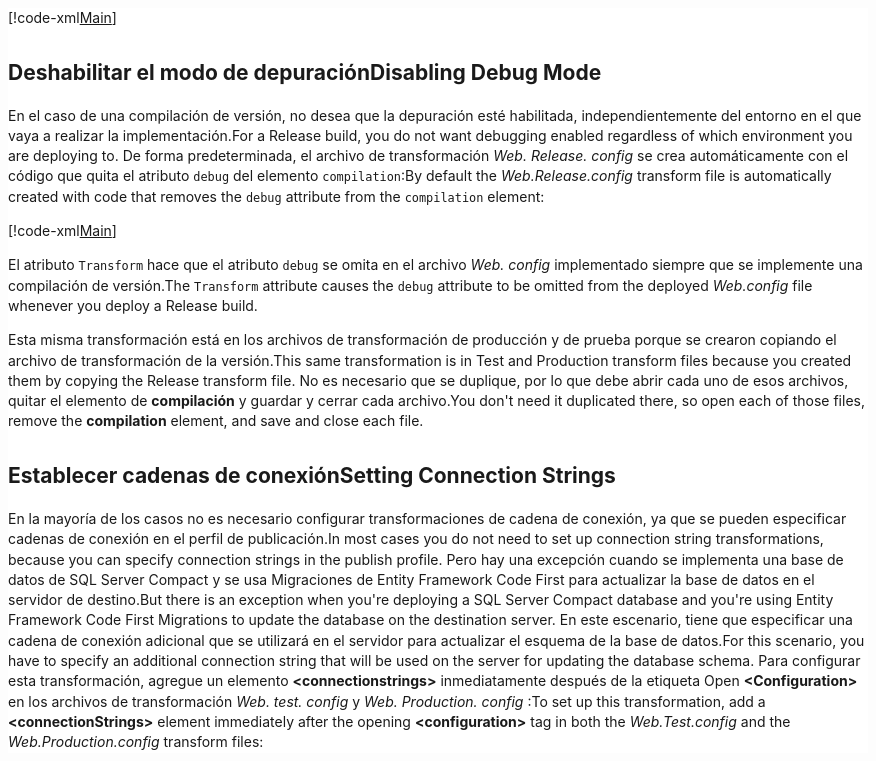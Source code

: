 [!code-xml[Main](deployment-to-a-hosting-provider-web-config-file-transformations-3-of-12/samples/sample5.xml)]

## <a name="disabling-debug-mode"></a><span data-ttu-id="b79b4-184">Deshabilitar el modo de depuración</span><span class="sxs-lookup"><span data-stu-id="b79b4-184">Disabling Debug Mode</span></span>

<span data-ttu-id="b79b4-185">En el caso de una compilación de versión, no desea que la depuración esté habilitada, independientemente del entorno en el que vaya a realizar la implementación.</span><span class="sxs-lookup"><span data-stu-id="b79b4-185">For a Release build, you do not want debugging enabled regardless of which environment you are deploying to.</span></span> <span data-ttu-id="b79b4-186">De forma predeterminada, el archivo de transformación *Web. Release. config* se crea automáticamente con el código que quita el atributo `debug` del elemento `compilation`:</span><span class="sxs-lookup"><span data-stu-id="b79b4-186">By default the *Web.Release.config* transform file is automatically created with code that removes the `debug` attribute from the `compilation` element:</span></span>

[!code-xml[Main](deployment-to-a-hosting-provider-web-config-file-transformations-3-of-12/samples/sample6.xml)]

<span data-ttu-id="b79b4-187">El atributo `Transform` hace que el atributo `debug` se omita en el archivo *Web. config* implementado siempre que se implemente una compilación de versión.</span><span class="sxs-lookup"><span data-stu-id="b79b4-187">The `Transform` attribute causes the `debug` attribute to be omitted from the deployed *Web.config* file whenever you deploy a Release build.</span></span>

<span data-ttu-id="b79b4-188">Esta misma transformación está en los archivos de transformación de producción y de prueba porque se crearon copiando el archivo de transformación de la versión.</span><span class="sxs-lookup"><span data-stu-id="b79b4-188">This same transformation is in Test and Production transform files because you created them by copying the Release transform file.</span></span> <span data-ttu-id="b79b4-189">No es necesario que se duplique, por lo que debe abrir cada uno de esos archivos, quitar el elemento de **compilación** y guardar y cerrar cada archivo.</span><span class="sxs-lookup"><span data-stu-id="b79b4-189">You don't need it duplicated there, so open each of those files, remove the **compilation** element, and save and close each file.</span></span>

## <a name="setting-connection-strings"></a><span data-ttu-id="b79b4-190">Establecer cadenas de conexión</span><span class="sxs-lookup"><span data-stu-id="b79b4-190">Setting Connection Strings</span></span>

<span data-ttu-id="b79b4-191">En la mayoría de los casos no es necesario configurar transformaciones de cadena de conexión, ya que se pueden especificar cadenas de conexión en el perfil de publicación.</span><span class="sxs-lookup"><span data-stu-id="b79b4-191">In most cases you do not need to set up connection string transformations, because you can specify connection strings in the publish profile.</span></span> <span data-ttu-id="b79b4-192">Pero hay una excepción cuando se implementa una base de datos de SQL Server Compact y se usa Migraciones de Entity Framework Code First para actualizar la base de datos en el servidor de destino.</span><span class="sxs-lookup"><span data-stu-id="b79b4-192">But there is an exception when you're deploying a SQL Server Compact database and you're using Entity Framework Code First Migrations to update the database on the destination server.</span></span> <span data-ttu-id="b79b4-193">En este escenario, tiene que especificar una cadena de conexión adicional que se utilizará en el servidor para actualizar el esquema de la base de datos.</span><span class="sxs-lookup"><span data-stu-id="b79b4-193">For this scenario, you have to specify an additional connection string that will be used on the server for updating the database schema.</span></span> <span data-ttu-id="b79b4-194">Para configurar esta transformación, agregue un elemento **&lt;connectionstrings&gt;** inmediatamente después de la etiqueta Open **&lt;Configuration&gt;** en los archivos de transformación *Web. test. config* y *Web. Production. config* :</span><span class="sxs-lookup"><span data-stu-id="b79b4-194">To set up this transformation, add a **&lt;connectionStrings&gt;** element immediately after the opening **&lt;configuration&gt;** tag in both the *Web.Test.config* and the *Web.Production.config* transform files:</span></span>

